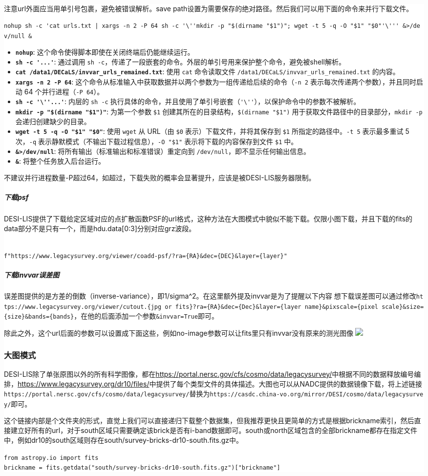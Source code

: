 注意url外面应当用单引号包裹，避免被错误解析。save path设置为需要保存的绝对路径。然后我们可以用下面的命令来并行下载文件。

```
nohup sh -c 'cat urls.txt | xargs -n 2 -P 64 sh -c '\''mkdir -p "$(dirname "$1")"; wget -t 5 -q -O "$1" "$0"'\''' &>/dev/null &
```

- **`nohup`**: 这个命令使得脚本即使在关闭终端后仍能继续运行。
- **`sh -c '...'`**: 通过调用 `sh -c`，传递了一段嵌套的命令。外层的单引号用来保护整个命令，避免被shell解析。
- **`cat /data1/DECaLS/invvar_urls_remained.txt`**: 使用 `cat` 命令读取文件 `/data1/DECaLS/invvar_urls_remained.txt` 的内容。
- **`xargs -n 2 -P 64`**: 这个命令从标准输入中获取数据并以两个参数为一组传递给后续的命令（`-n 2` 表示每次传递两个参数），并且同时启动 64 个并行进程（`-P 64`）。
- **`sh -c '\''...'`**: 内层的 `sh -c` 执行具体的命令，并且使用了单引号嵌套（`'\''`），以保护命令中的参数不被解析。    
- **`mkdir -p "$(dirname "$1")"`**: 为第一个参数 `$1` 创建其所在的目录结构，`$(dirname "$1")` 用于获取文件路径中的目录部分，`mkdir -p` 会递归创建缺少的目录。    
- **`wget -t 5 -q -O "$1" "$0"`**: 使用 `wget` 从 URL（由 `$0` 表示）下载文件，并将其保存到 `$1` 所指定的路径中。`-t 5` 表示最多重试 5 次，`-q` 表示静默模式（不输出下载过程信息），`-O "$1"` 表示将下载的内容保存到文件 `$1` 中。    
- **`&>/dev/null`**: 将所有输出（标准输出和标准错误）重定向到 `/dev/null`，即不显示任何输出信息。
- **`&`**: 将整个任务放入后台运行。

不建议并行进程数量-P超过64，如超过，下载失败的概率会显著提升，应该是被DESI-LIS服务器限制。

##### 下载psf

DESI-LIS提供了下载给定区域对应的点扩散函数PSF的url格式，这种方法在大图模式中貌似不能下载。仅限小图下载，并且下载的fits的data部分不是只有一个，而是hdu.data[0:3]分别对应grz波段。

```

f"https://www.legacysurvey.org/viewer/coadd-psf/?ra={RA}&dec={DEC}&layer={layer}"

```

##### 下载invvar误差图

误差图提供的是方差的倒数（inverse-variance），即1/sigma^2。在这里额外提及invvar是为了提醒以下内容
想下载误差图可以通过修改`https://www.legacysurvey.org/viewer/cutout.{jpg or fits}?ra={RA}&dec={Dec}&layer={layer name}&pixscale={pixel scale}&size={size}&bands={bands}`，在他的后面添加一个参数`&invvar=True`即可。

除此之外，这个url后面的参数可以设置成下面这些，例如no-image参数可以让fits里只有invvar没有原来的测光图像
![](https://raw.githubusercontent.com/Rh-YE/Image/main/202409111533125.png)

### 大图模式

DESI-LIS除了单张原图以外的所有科学图像，都在<https://portal.nersc.gov/cfs/cosmo/data/legacysurvey/>中根据不同的数据释放编号编排，<https://www.legacysurvey.org/dr10/files/>中提供了每个类型文件的具体描述。大图也可以从NADC提供的数据镜像下载，将上述链接`https://portal.nersc.gov/cfs/cosmo/data/legacysurvey/`替换为`https://casdc.china-vo.org/mirror/DESI/cosmo/data/legacysurvey/`即可。

这个链接内部是个文件夹的形式，直觉上我们可以直接递归下载整个数据集，但我推荐更快且更简单的方式是根据brickname索引，然后直接建立好所有的url，对于south区域只需要确定该brick是否有i-band数据即可。south或north区域包含的全部brickname都存在指定文件中，例如dr10的south区域则存在south/survey-bricks-dr10-south.fits.gz中。

```
from astropy.io import fits
brickname = fits.getdata("south/survey-bricks-dr10-south.fits.gz")["brickname"]
```
